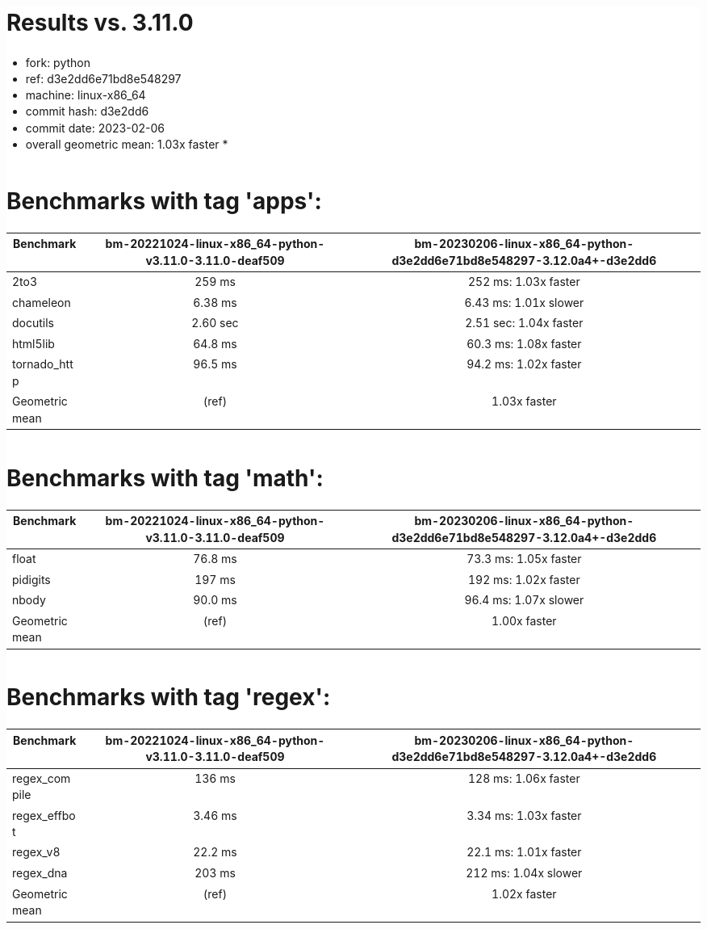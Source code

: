 
# Results vs. 3.11.0

- fork: python
- ref: d3e2dd6e71bd8e548297
- machine: linux-x86_64
- commit hash: d3e2dd6
- commit date: 2023-02-06
- overall geometric mean: 1.03x faster \*

Benchmarks with tag 'apps':
===========================

| Benchmark      | bm-20221024-linux-x86_64-python-v3.11.0-3.11.0-deaf509 | bm-20230206-linux-x86_64-python-d3e2dd6e71bd8e548297-3.12.0a4+-d3e2dd6 |
|----------------|:------------------------------------------------------:|:----------------------------------------------------------------------:|
| 2to3           | 259 ms                                                 | 252 ms: 1.03x faster                                                   |
| chameleon      | 6.38 ms                                                | 6.43 ms: 1.01x slower                                                  |
| docutils       | 2.60 sec                                               | 2.51 sec: 1.04x faster                                                 |
| html5lib       | 64.8 ms                                                | 60.3 ms: 1.08x faster                                                  |
| tornado_http   | 96.5 ms                                                | 94.2 ms: 1.02x faster                                                  |
| Geometric mean | (ref)                                                  | 1.03x faster                                                           |

Benchmarks with tag 'math':
===========================

| Benchmark      | bm-20221024-linux-x86_64-python-v3.11.0-3.11.0-deaf509 | bm-20230206-linux-x86_64-python-d3e2dd6e71bd8e548297-3.12.0a4+-d3e2dd6 |
|----------------|:------------------------------------------------------:|:----------------------------------------------------------------------:|
| float          | 76.8 ms                                                | 73.3 ms: 1.05x faster                                                  |
| pidigits       | 197 ms                                                 | 192 ms: 1.02x faster                                                   |
| nbody          | 90.0 ms                                                | 96.4 ms: 1.07x slower                                                  |
| Geometric mean | (ref)                                                  | 1.00x faster                                                           |

Benchmarks with tag 'regex':
============================

| Benchmark      | bm-20221024-linux-x86_64-python-v3.11.0-3.11.0-deaf509 | bm-20230206-linux-x86_64-python-d3e2dd6e71bd8e548297-3.12.0a4+-d3e2dd6 |
|----------------|:------------------------------------------------------:|:----------------------------------------------------------------------:|
| regex_compile  | 136 ms                                                 | 128 ms: 1.06x faster                                                   |
| regex_effbot   | 3.46 ms                                                | 3.34 ms: 1.03x faster                                                  |
| regex_v8       | 22.2 ms                                                | 22.1 ms: 1.01x faster                                                  |
| regex_dna      | 203 ms                                                 | 212 ms: 1.04x slower                                                   |
| Geometric mean | (ref)                                                  | 1.02x faster                                                           |
